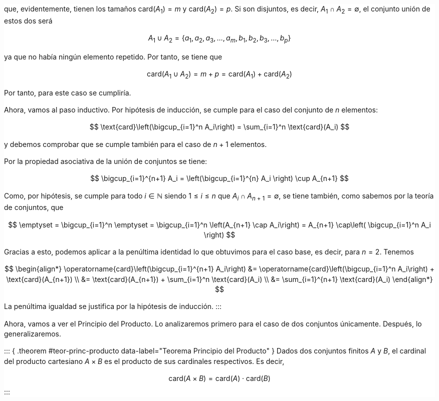que, evidentemente, tienen los tamaños $\text{card}(A_1) = m$ y $\text{card}(A_2) = p$.
Si son disjuntos, es decir, $A_1 \cap A_2 = \emptyset$, el conjunto unión de
estos dos será

$$ A_1 \cup A_2 = \{a_1, a_2, a_3, \ldots, a_m, b_1, b_2, b_3, \ldots, b_p\}
$$

ya que no había ningún elemento repetido. Por tanto, se tiene que

$$ \text{card}(A_1 \cup A_2) = m + p = \text{card}(A_1) + \text{card}(A_2) $$

Por tanto, para este caso se cumpliría.

Ahora, vamos al paso inductivo. Por hipótesis de inducción, se cumple para
el caso del conjunto de $n$ elementos:

$$ \text{card}\left(\bigcup_{i=1}^n A_i\right) = \sum_{i=1}^n \text{card}(A_i) $$

y debemos comprobar que se cumple también para el caso de $n+1$ elementos.

Por la propiedad asociativa de la unión de conjuntos se tiene:

$$ \bigcup_{i=1}^{n+1} A_i = \left(\bigcup_{i=1}^{n} A_i \right) \cup
A_{n+1} $$

Como, por hipótesis, se cumple para todo $i \in \mathbb{N}$ siendo $1 \leq i \leq
n$ que $A_i \cap A_{n+1} = \emptyset$, se tiene también, como sabemos por la
teoría de conjuntos, que

$$ \emptyset = \bigcup_{i=1}^n \emptyset = \bigcup_{i=1}^n \left(A_{n+1}
\cap A_i\right) = A_{n+1} \cap\left( \bigcup_{i=1}^n A_i \right) $$

Gracias a esto, podemos aplicar a la penúltima identidad lo que obtuvimos
para el caso base, es decir, para $n = 2$. Tenemos

$$
\begin{align*}
  \operatorname{card}\left(\bigcup_{i=1}^{n+1} A_i\right)
    &= \operatorname{card}\left(\bigcup_{i=1}^n A_i\right) +
      \text{card}(A_{n+1}) \\
    &= \text{card}(A_{n+1}) + \sum_{i=1}^n \text{card}(A_i) \\
    &= \sum_{i=1}^{n+1} \text{card}(A_i)
\end{align*}
$$

La penúltima igualdad se justifica por la hipótesis de inducción.
:::

Ahora, vamos a ver el Principio del Producto. Lo analizaremos primero para
el caso de dos conjuntos únicamente. Después, lo generalizaremos.

::: { .theorem #teor-princ-producto data-label="Teorema Principio del
Producto" }
Dados dos conjuntos finitos $A$ y $B$, el cardinal del producto cartesiano
$A \times B$ es el producto de sus cardinales respectivos. Es decir,

$$ \text{card}(A \times B) = \text{card}(A) \cdot \text{card}(B) $$
:::
